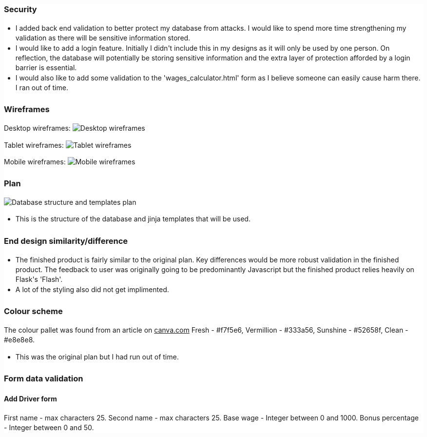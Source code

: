 ### Security
- I added back end validation to better protect my database from attacks. I would like to spend more time strengthening my validation as there will be sensitive information stored.
- I would like to add a login feature. Initially I didn't include this in my designs as it will only be used by one person. On reflection, the database will potentially be storing sensitive information and the extra layer of protection afforded by a login barrier is essential.
- I would also like to add some validation to the 'wages_calculator.html' form as I believe someone can easily cause harm there. I ran out of time.

### Wireframes
Desktop wireframes:
![Desktop wireframes](/wages_calculator/static/images/wireframes/project3_desktop_wf.png)

Tablet wireframes:
![Tablet wireframes](/wages_calculator/static/images/wireframes/project3_tablet_wf.png)

Mobile wireframes:
![Mobile wireframes](/wages_calculator/static/images/wireframes/project3_mobile_wf.png)



### Plan
![Database structure and templates plan](/wages_calculator/static/images/wireframes/database_plan.png)

- This is the structure of the database and jinja templates that will be used.


### End design similarity/difference
- The finished product is fairly similar to the original plan. Key differences would be more robust validation in the finished product. The feedback to user was originally going to be predominantly Javascript but the finished product relies heavily on Flask's 'Flash'. 
- A lot of the styling also did not get implimented.



### Colour scheme
The colour pallet was found from an article on [canva.com](https://www.canva.com/learn/website-color-schemes/)
Fresh - #f7f5e6,
Vermillion - #333a56,
Sunshine - #52658f,
Clean - #e8e8e8.
- This was the original plan but I had run out of time.

### Form data validation
#### Add Driver form
First name - max characters 25.
Second name - max characters 25.
Base wage - Integer between 0 and 1000.
Bonus percentage - Integer between 0 and 50.
